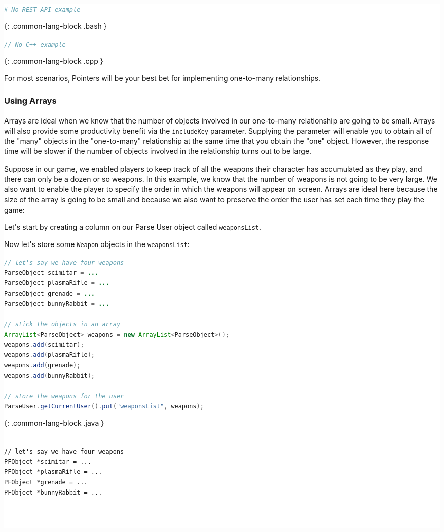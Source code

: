 ```bash
# No REST API example
```
{: .common-lang-block .bash }

```cpp
// No C++ example
```
{: .common-lang-block .cpp }

For most scenarios, Pointers will be your best bet for implementing one-to-many relationships.

### Using Arrays

Arrays are ideal when we know that the number of objects involved in our one-to-many relationship are going to be small. Arrays will also provide some productivity benefit via the `includeKey` parameter. Supplying the parameter will enable you to obtain all of the "many" objects in the "one-to-many" relationship at the same time that you obtain the "one" object. However, the response time will be slower if the number of objects involved in the relationship turns out to be large.

Suppose in our game, we enabled players to keep track of all the weapons their character has accumulated as they play, and there can only be a dozen or so weapons. In this example, we know that the number of weapons is not going to be very large. We also want to enable the player to specify the order in which the weapons will appear on screen. Arrays are ideal here because the size of the array is going to be small and because we also want to preserve the order the user has set each time they play the game:

Let's start by creating a column on our Parse User object called `weaponsList`.

Now let's store some `Weapon` objects in the `weaponsList`:

```java
// let's say we have four weapons
ParseObject scimitar = ...
ParseObject plasmaRifle = ...
ParseObject grenade = ...
ParseObject bunnyRabbit = ...

// stick the objects in an array
ArrayList<ParseObject> weapons = new ArrayList<ParseObject>();
weapons.add(scimitar);
weapons.add(plasmaRifle);
weapons.add(grenade);
weapons.add(bunnyRabbit);

// store the weapons for the user
ParseUser.getCurrentUser().put("weaponsList", weapons);
```
{: .common-lang-block .java }

<pre><code class="objectivec">
// let's say we have four weapons
PFObject *scimitar = ...
PFObject *plasmaRifle = ...
PFObject *grenade = ...
PFObject *bunnyRabbit = ...
